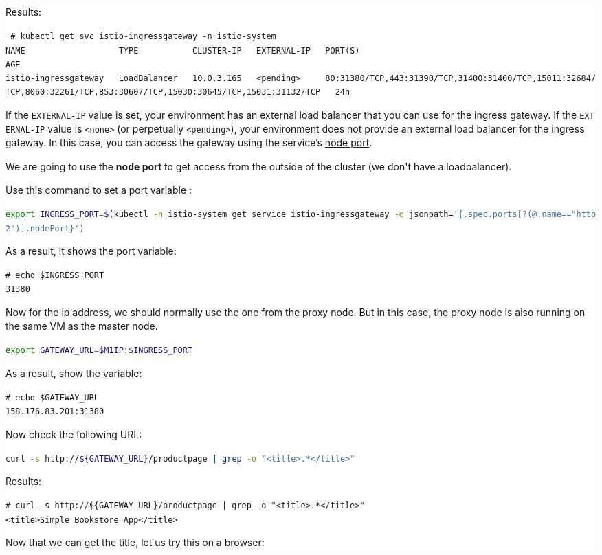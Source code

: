 Results:

```console
 # kubectl get svc istio-ingressgateway -n istio-system
NAME                   TYPE           CLUSTER-IP   EXTERNAL-IP   PORT(S)                                                                                                                   AGE
istio-ingressgateway   LoadBalancer   10.0.3.165   <pending>     80:31380/TCP,443:31390/TCP,31400:31400/TCP,15011:32684/TCP,8060:32261/TCP,853:30607/TCP,15030:30645/TCP,15031:31132/TCP   24h
```
If the `EXTERNAL-IP` value is set, your environment has an external load balancer that you can use for the ingress gateway. If the `EXTERNAL-IP` value is `<none>` (or perpetually `<pending>`), your environment does not provide an external load balancer for the ingress gateway. In this case, you can access the gateway using the service’s [node port](https://kubernetes.io/docs/concepts/services-networking/service/#nodeport).

We are going to use the **node port** to get access from the outside of the cluster (we don't have a loadbalancer).

Use this command to set a port variable :

```bash
export INGRESS_PORT=$(kubectl -n istio-system get service istio-ingressgateway -o jsonpath='{.spec.ports[?(@.name=="http2")].nodePort}')
```

As a result, it shows the port variable:

```console
# echo $INGRESS_PORT
31380
```

Now for the ip address, we should normally use the one from the proxy node. But in this case, the proxy node is also running on the same VM as the master node. 

``` bash
export GATEWAY_URL=$M1IP:$INGRESS_PORT
```

As a result, show the variable:

```console
# echo $GATEWAY_URL
158.176.83.201:31380
```

Now check the following URL:

```bash
curl -s http://${GATEWAY_URL}/productpage | grep -o "<title>.*</title>"
```

Results:

```console
# curl -s http://${GATEWAY_URL}/productpage | grep -o "<title>.*</title>"
<title>Simple Bookstore App</title>
```

Now that we can get the title, let us try this on a browser:
